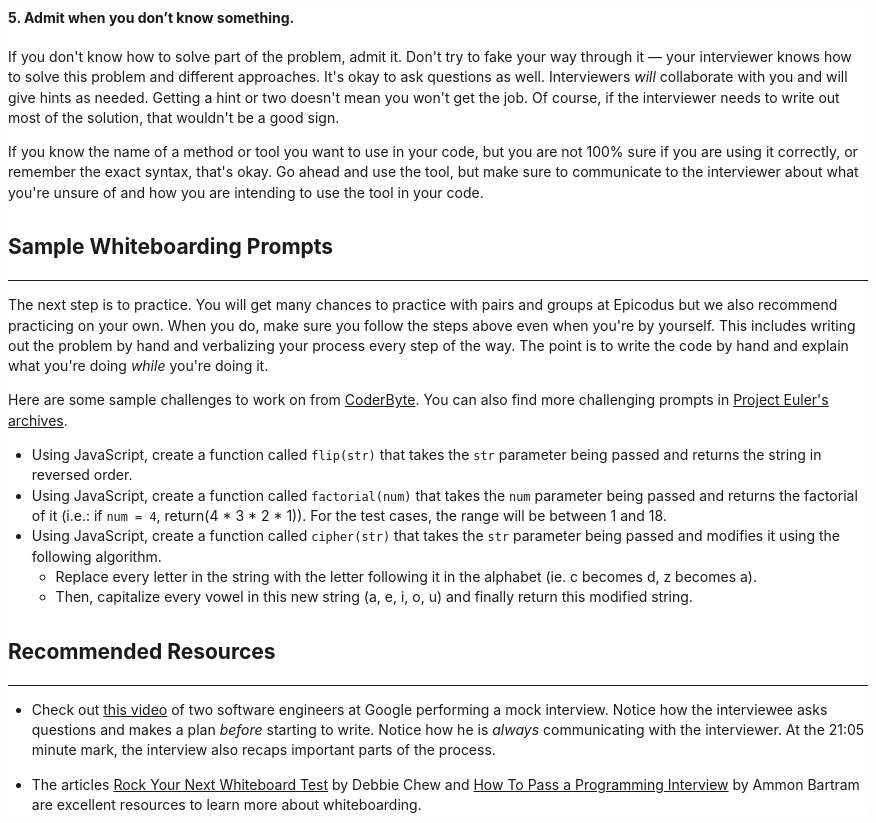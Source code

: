 #### 5. Admit when you don’t know something. 

If you don't know how to solve part of the problem, admit it. Don't try to fake your way through it — your interviewer knows how to solve this problem and different approaches. It's okay to ask questions as well. Interviewers _will_ collaborate with you and will give hints as needed. Getting a hint or two doesn't mean you won't get the job. Of course, if the interviewer needs to write out most of the solution, that wouldn't be a good sign.

If you know the name of a method or tool you want to use in your code, but you are not 100% sure if you are using it correctly, or remember the exact syntax, that's okay. Go ahead and use the tool, but make sure to communicate to the interviewer about what you're unsure of and how you are intending to use the tool in your code. 

## Sample Whiteboarding Prompts
---

The next step is to practice. You will get many chances to practice with pairs and groups at Epicodus but we also recommend practicing on your own. When you do, make sure you follow the steps above even when you're by yourself. This includes writing out the problem by hand and verbalizing your process every step of the way. The point is to write the code by hand and explain what you're doing _while_ you're doing it.

Here are some sample challenges to work on from [CoderByte](https://coderbyte.com/). You can also find more challenging prompts in [Project Euler's archives](https://projecteuler.net/archives).

* Using JavaScript, create a function called `flip(str)` that takes the `str` parameter being passed and returns the string in reversed order.
* Using JavaScript, create a function called `factorial(num)` that takes the `num` parameter being passed and returns the factorial of it (i.e.: if `num = 4`, return(4 * 3 * 2 * 1)). For the test cases, the range will be between 1 and 18.
* Using JavaScript, create a function called `cipher(str)` that takes the `str` parameter being passed and modifies it using the following algorithm. 
  * Replace every letter in the string with the letter following it in the alphabet (ie. c becomes d, z becomes a). 
  * Then, capitalize every vowel in this new string (a, e, i, o, u) and finally return this modified string.

## Recommended Resources
---

* Check out [this video](https://youtu.be/XKu_SEDAykw) of two software engineers at Google performing a mock interview. Notice how the interviewee asks questions and makes a plan _before_ starting to write. Notice how he is _always_ communicating with the interviewer. At the 21:05 minute mark, the interview also recaps important parts of the process.

* The articles [Rock Your Next Whiteboard Test](https://skillcrush.com/blog/rock-your-next-whiteboard-test/) by Debbie Chew and [How To Pass a Programming Interview](https://triplebyte.com/blog/how-to-pass-a-programming-interview) by Ammon Bartram are excellent resources to learn more about whiteboarding.
